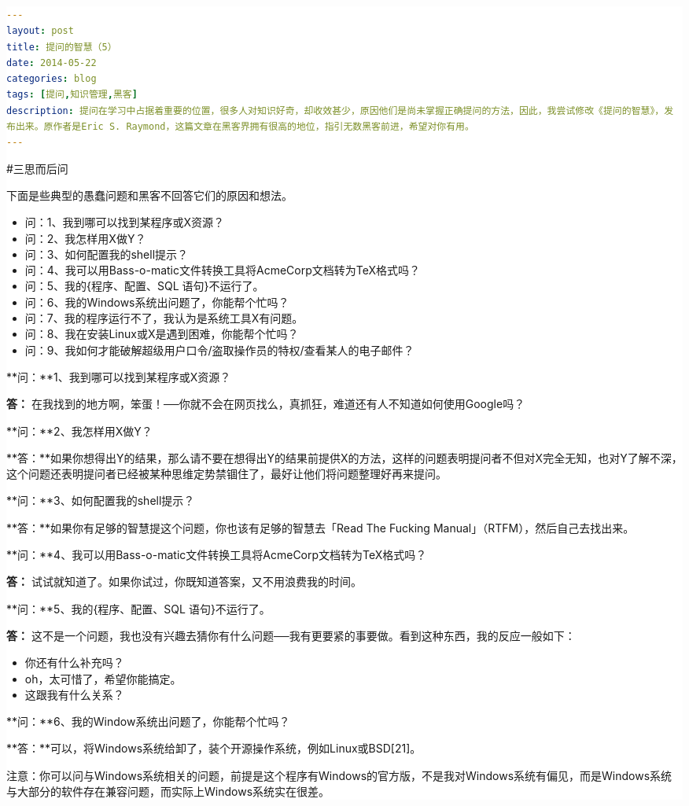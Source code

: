 ```yaml
---
layout: post
title: 提问的智慧（5）
date: 2014-05-22
categories: blog
tags: [提问,知识管理,黑客]
description: 提问在学习中占据着重要的位置，很多人对知识好奇，却收效甚少，原因他们是尚未掌握正确提问的方法，因此，我尝试修改《提问的智慧》，发布出来。原作者是Eric S. Raymond，这篇文章在黑客界拥有很高的地位，指引无数黑客前进，希望对你有用。
---
```


#三思而后问

下面是些典型的愚蠢问题和黑客不回答它们的原因和想法。

- 问：1、我到哪可以找到某程序或X资源？
- 问：2、我怎样用X做Y？
- 问：3、如何配置我的shell提示？
- 问：4、我可以用Bass-o-matic文件转换工具将AcmeCorp文档转为TeX格式吗？
- 问：5、我的{程序、配置、SQL 语句}不运行了。
- 问：6、我的Windows系统出问题了，你能帮个忙吗？
- 问：7、我的程序运行不了，我认为是系统工具X有问题。
- 问：8、我在安装Linux或X是遇到困难，你能帮个忙吗？
- 问：9、我如何才能破解超级用户口令/盗取操作员的特权/查看某人的电子邮件？


**问：**1、我到哪可以找到某程序或X资源？

**答：**	在我找到的地方啊，笨蛋！──你就不会在网页找么，真抓狂，难道还有人不知道如何使用Google吗？

**问：**2、我怎样用X做Y？

**答：**如果你想得出Y的结果，那么请不要在想得出Y的结果前提供X的方法，这样的问题表明提问者不但对X完全无知，也对Y了解不深，这个问题还表明提问者已经被某种思维定势禁锢住了，最好让他们将问题整理好再来提问。

**问：**3、如何配置我的shell提示？

**答：**如果你有足够的智慧提这个问题，你也该有足够的智慧去「Read The Fucking Manual」（RTFM），然后自己去找出来。

**问：**4、我可以用Bass-o-matic文件转换工具将AcmeCorp文档转为TeX格式吗？

**答：**	试试就知道了。如果你试过，你既知道答案，又不用浪费我的时间。

**问：**5、我的{程序、配置、SQL 语句}不运行了。

**答：**	这不是一个问题，我也没有兴趣去猜你有什么问题──我有更要紧的事要做。看到这种东西，我的反应一般如下：

- 你还有什么补充吗？
- oh，太可惜了，希望你能搞定。
- 这跟我有什么关系？

**问：**6、我的Window系统出问题了，你能帮个忙吗？

**答：**可以，将Windows系统给卸了，装个开源操作系统，例如Linux或BSD[21]。

注意：你可以问与Windows系统相关的问题，前提是这个程序有Windows的官方版，不是我对Windows系统有偏见，而是Windows系统与大部分的软件存在兼容问题，而实际上Windows系统实在很差。
